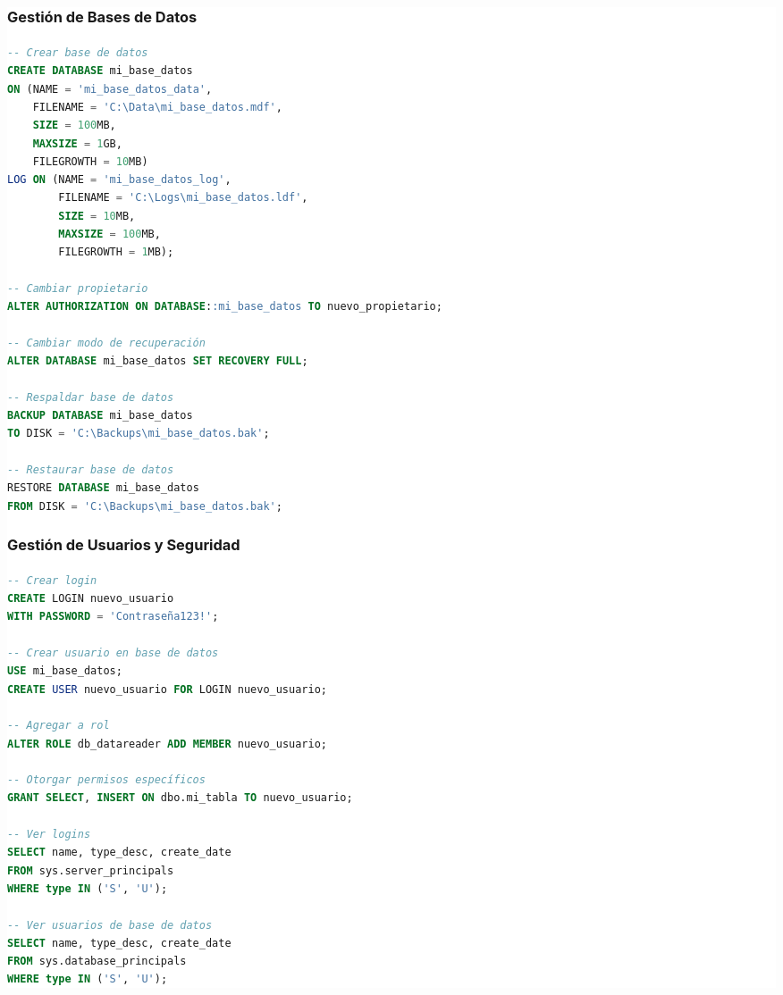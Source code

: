 ### Gestión de Bases de Datos

```sql
-- Crear base de datos
CREATE DATABASE mi_base_datos
ON (NAME = 'mi_base_datos_data',
    FILENAME = 'C:\Data\mi_base_datos.mdf',
    SIZE = 100MB,
    MAXSIZE = 1GB,
    FILEGROWTH = 10MB)
LOG ON (NAME = 'mi_base_datos_log',
        FILENAME = 'C:\Logs\mi_base_datos.ldf',
        SIZE = 10MB,
        MAXSIZE = 100MB,
        FILEGROWTH = 1MB);

-- Cambiar propietario
ALTER AUTHORIZATION ON DATABASE::mi_base_datos TO nuevo_propietario;

-- Cambiar modo de recuperación
ALTER DATABASE mi_base_datos SET RECOVERY FULL;

-- Respaldar base de datos
BACKUP DATABASE mi_base_datos 
TO DISK = 'C:\Backups\mi_base_datos.bak';

-- Restaurar base de datos
RESTORE DATABASE mi_base_datos 
FROM DISK = 'C:\Backups\mi_base_datos.bak';
```

### Gestión de Usuarios y Seguridad

```sql
-- Crear login
CREATE LOGIN nuevo_usuario 
WITH PASSWORD = 'Contraseña123!';

-- Crear usuario en base de datos
USE mi_base_datos;
CREATE USER nuevo_usuario FOR LOGIN nuevo_usuario;

-- Agregar a rol
ALTER ROLE db_datareader ADD MEMBER nuevo_usuario;

-- Otorgar permisos específicos
GRANT SELECT, INSERT ON dbo.mi_tabla TO nuevo_usuario;

-- Ver logins
SELECT name, type_desc, create_date 
FROM sys.server_principals 
WHERE type IN ('S', 'U');

-- Ver usuarios de base de datos
SELECT name, type_desc, create_date 
FROM sys.database_principals 
WHERE type IN ('S', 'U');
```

